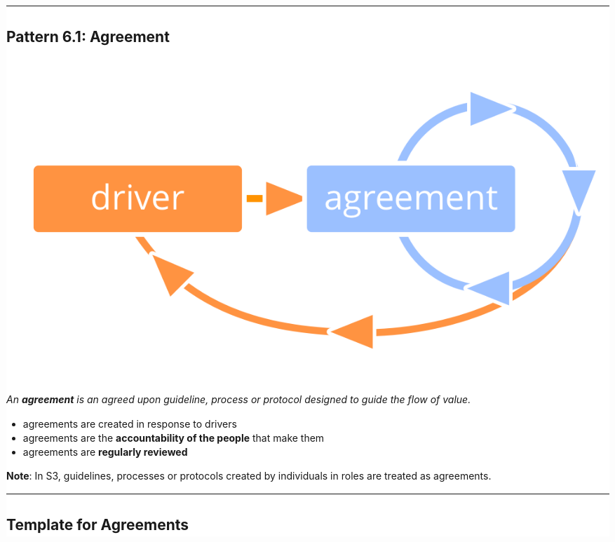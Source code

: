 
---

## Pattern 6.1: Agreement

![right,fit](img/evolution/driver-agreement-improvement.png)

_An **agreement** is an agreed upon guideline, process or protocol designed to guide the flow of value._

* agreements are created in response to drivers 
* agreements are the **accountability of the people** that make them
* agreements are **regularly reviewed**

**Note**: In S3, guidelines, processes or protocols created by individuals in roles are treated as agreements.  

---

## Template for Agreements
